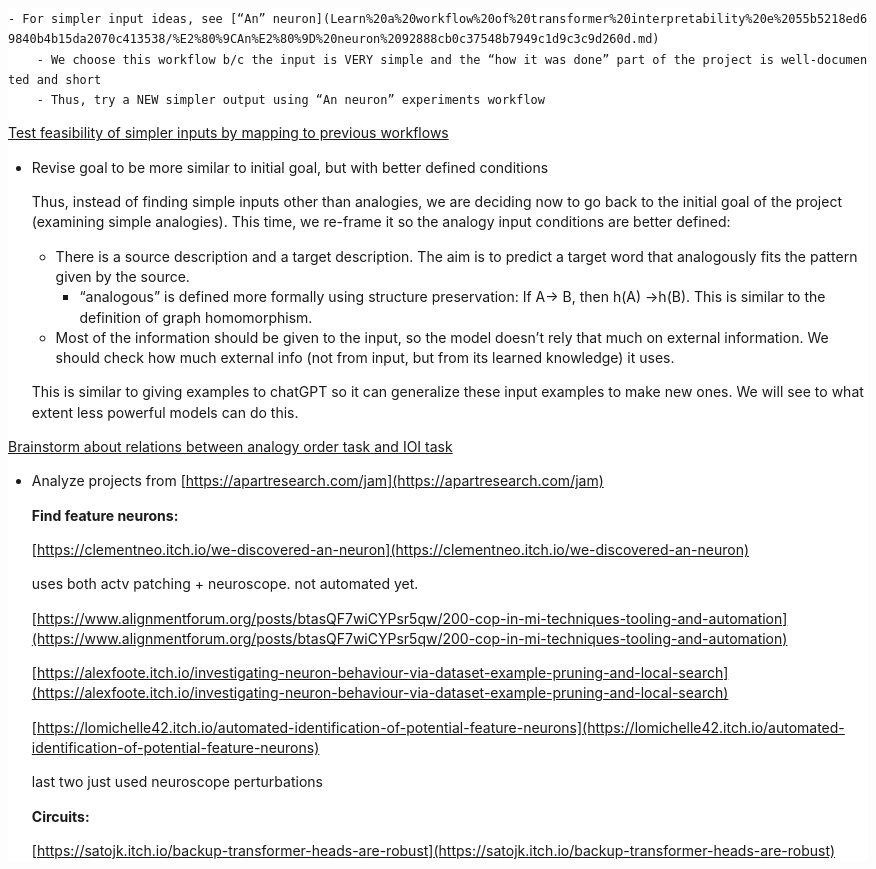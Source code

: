     - For simpler input ideas, see [“An” neuron](Learn%20a%20workflow%20of%20transformer%20interpretability%20e%2055b5218ed69840b4b15da2070c413538/%E2%80%9CAn%E2%80%9D%20neuron%2092888cb0c37548b7949c1d9c3c9d260d.md)
        - We choose this workflow b/c the input is VERY simple and the “how it was done” part of the project is well-documented and short
        - Thus, try a NEW simpler output using “An neuron” experiments workflow

[Test feasibility of simpler inputs by mapping to previous workflows](Initial%20Exploration%20and%20Brainstorm%2006eb3b02c5684ef88cb6f64881f8a44f/Test%20feasibility%20of%20simpler%20inputs%20by%20mapping%20to%20p%20e13b76d3448c42af8d8b2e5b7a1858ba.md)

- Revise goal to be more similar to initial goal, but with better defined conditions
    
    Thus, instead of finding simple inputs other than analogies, we are deciding now to go back to the initial goal of the project (examining simple analogies). This time, we re-frame it so the analogy input conditions are better defined:
    
    - There is a source description and a target description. The aim is to predict a target word that analogously fits the pattern given by the source.
        - “analogous” is defined more formally using structure preservation: If A→ B, then h(A) →h(B). This is similar to the definition of graph homomorphism.
    - Most of the information should be given to the input, so the model doesn’t rely that much on external information. We should check how much external info (not from input, but from its learned knowledge) it uses.
    
    This is similar to giving examples to chatGPT so it can generalize these input examples to make new ones. We will see to what extent less powerful models can do this.
    

[Brainstorm about relations between analogy order task and IOI task](Initial%20Exploration%20and%20Brainstorm%2006eb3b02c5684ef88cb6f64881f8a44f/Brainstorm%20about%20relations%20between%20analogy%20order%20t%208977518d2819431a97dd743c23b94810.md)

- Analyze projects from [https://apartresearch.com/jam](https://apartresearch.com/jam)
    
    **Find feature neurons:**
    
    [https://clementneo.itch.io/we-discovered-an-neuron](https://clementneo.itch.io/we-discovered-an-neuron)
    
    uses both actv patching + neuroscope. not automated yet.
    
    [https://www.alignmentforum.org/posts/btasQF7wiCYPsr5qw/200-cop-in-mi-techniques-tooling-and-automation](https://www.alignmentforum.org/posts/btasQF7wiCYPsr5qw/200-cop-in-mi-techniques-tooling-and-automation)
    
    [https://alexfoote.itch.io/investigating-neuron-behaviour-via-dataset-example-pruning-and-local-search](https://alexfoote.itch.io/investigating-neuron-behaviour-via-dataset-example-pruning-and-local-search)
    
    [https://lomichelle42.itch.io/automated-identification-of-potential-feature-neurons](https://lomichelle42.itch.io/automated-identification-of-potential-feature-neurons)
    
    last two just used neuroscope perturbations
    
    **Circuits:**
    
    [https://satojk.itch.io/backup-transformer-heads-are-robust](https://satojk.itch.io/backup-transformer-heads-are-robust)
    